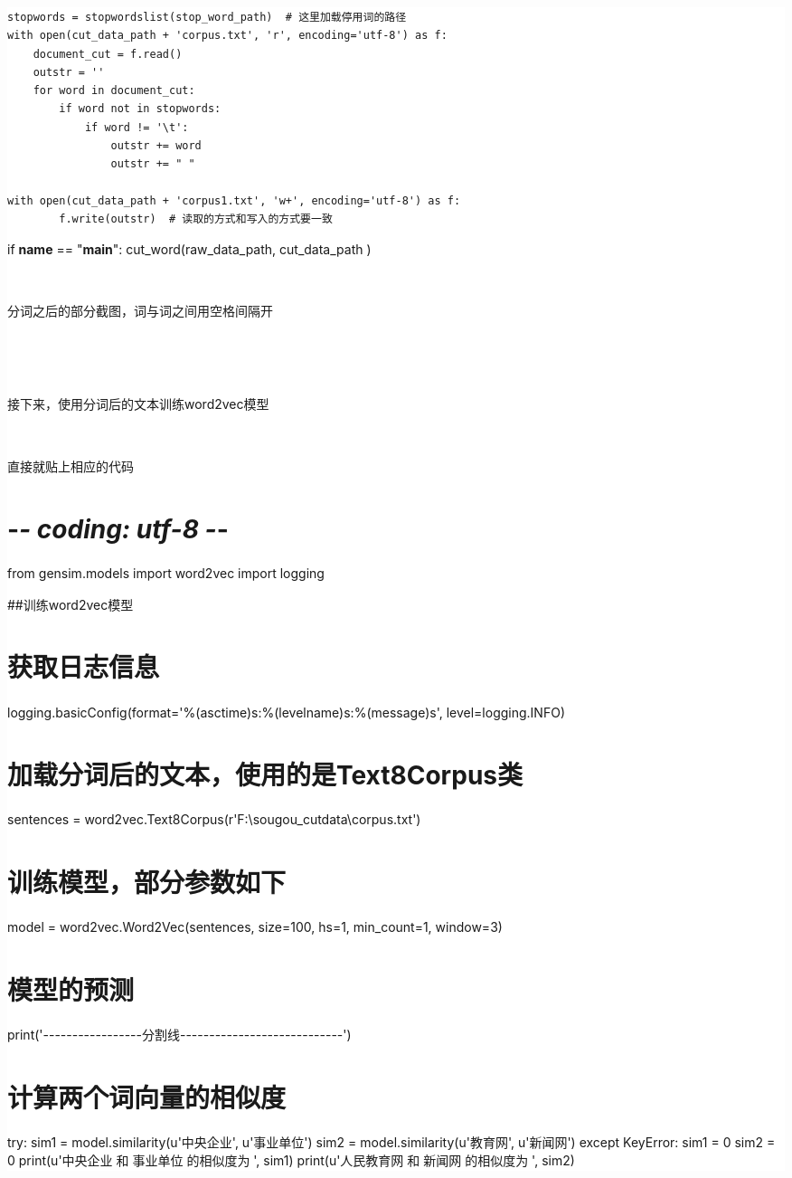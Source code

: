     stopwords = stopwordslist(stop_word_path)  # 这里加载停用词的路径
    with open(cut_data_path + 'corpus.txt', 'r', encoding='utf-8') as f:
        document_cut = f.read()
        outstr = ''
        for word in document_cut:
            if word not in stopwords:
                if word != '\t':
                    outstr += word
                    outstr += " "
 
    with open(cut_data_path + 'corpus1.txt', 'w+', encoding='utf-8') as f:
            f.write(outstr)  # 读取的方式和写入的方式要一致
 
if __name__ == "__main__":
    cut_word(raw_data_path, cut_data_path )
 
 

分词之后的部分截图，词与词之间用空格间隔开

 



 

接下来，使用分词后的文本训练word2vec模型

 

直接就贴上相应的代码

# -*- coding: utf-8 -*-
 
 
from gensim.models import word2vec
import logging
 
##训练word2vec模型
 
# 获取日志信息
logging.basicConfig(format='%(asctime)s:%(levelname)s:%(message)s', level=logging.INFO)
 
# 加载分词后的文本，使用的是Text8Corpus类
 
sentences = word2vec.Text8Corpus(r'F:\sougou_cutdata\corpus.txt')
 
# 训练模型，部分参数如下
model = word2vec.Word2Vec(sentences, size=100, hs=1, min_count=1, window=3)
 
# 模型的预测
print('-----------------分割线----------------------------')
 
# 计算两个词向量的相似度
try:
    sim1 = model.similarity(u'中央企业', u'事业单位')
    sim2 = model.similarity(u'教育网', u'新闻网')
except KeyError:
    sim1 = 0
    sim2 = 0
print(u'中央企业 和 事业单位 的相似度为 ', sim1)
print(u'人民教育网 和 新闻网 的相似度为 ', sim2)
 